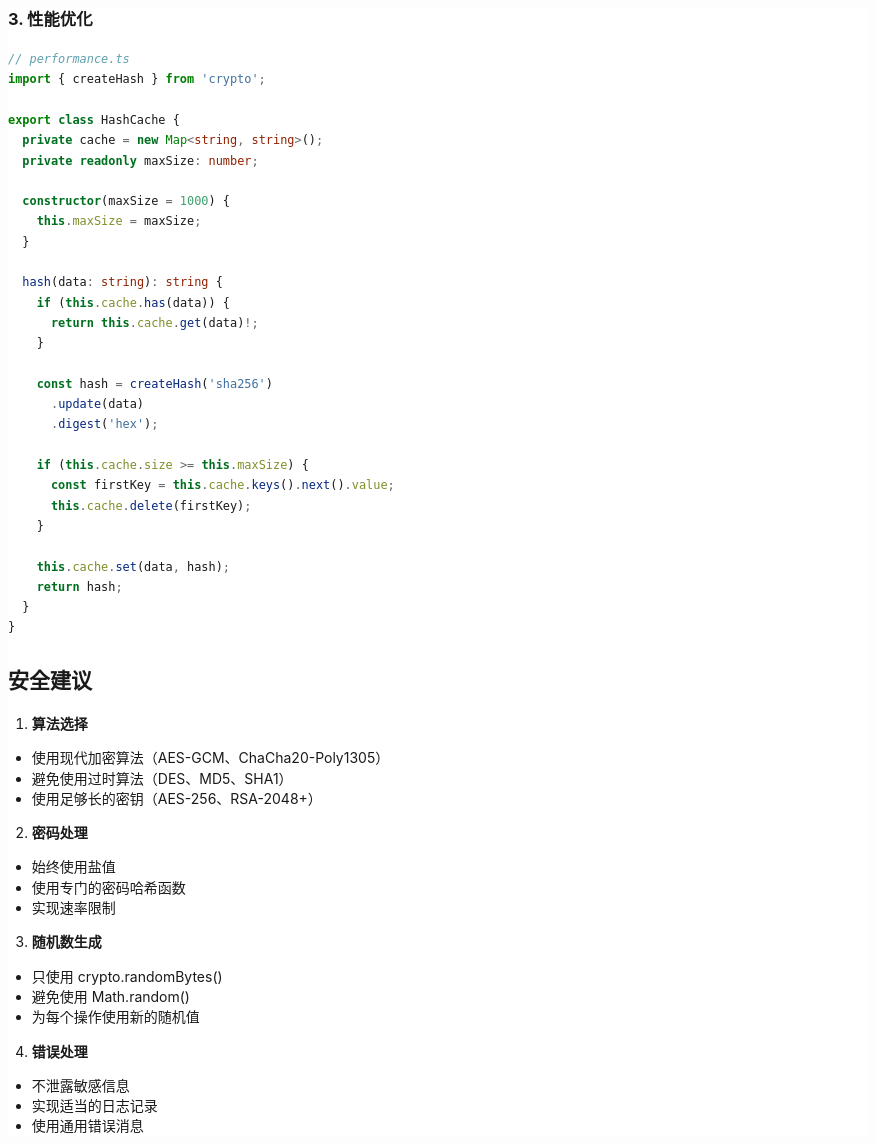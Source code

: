 ### 3. 性能优化

```typescript
// performance.ts
import { createHash } from 'crypto';

export class HashCache {
  private cache = new Map<string, string>();
  private readonly maxSize: number;

  constructor(maxSize = 1000) {
    this.maxSize = maxSize;
  }

  hash(data: string): string {
    if (this.cache.has(data)) {
      return this.cache.get(data)!;
    }

    const hash = createHash('sha256')
      .update(data)
      .digest('hex');

    if (this.cache.size >= this.maxSize) {
      const firstKey = this.cache.keys().next().value;
      this.cache.delete(firstKey);
    }

    this.cache.set(data, hash);
    return hash;
  }
}
```

## 安全建议

1. **算法选择**
- 使用现代加密算法（AES-GCM、ChaCha20-Poly1305）
- 避免使用过时算法（DES、MD5、SHA1）
- 使用足够长的密钥（AES-256、RSA-2048+）

2. **密码处理**
- 始终使用盐值
- 使用专门的密码哈希函数
- 实现速率限制

3. **随机数生成**
- 只使用 crypto.randomBytes()
- 避免使用 Math.random()
- 为每个操作使用新的随机值

4. **错误处理**
- 不泄露敏感信息
- 实现适当的日志记录
- 使用通用错误消息
